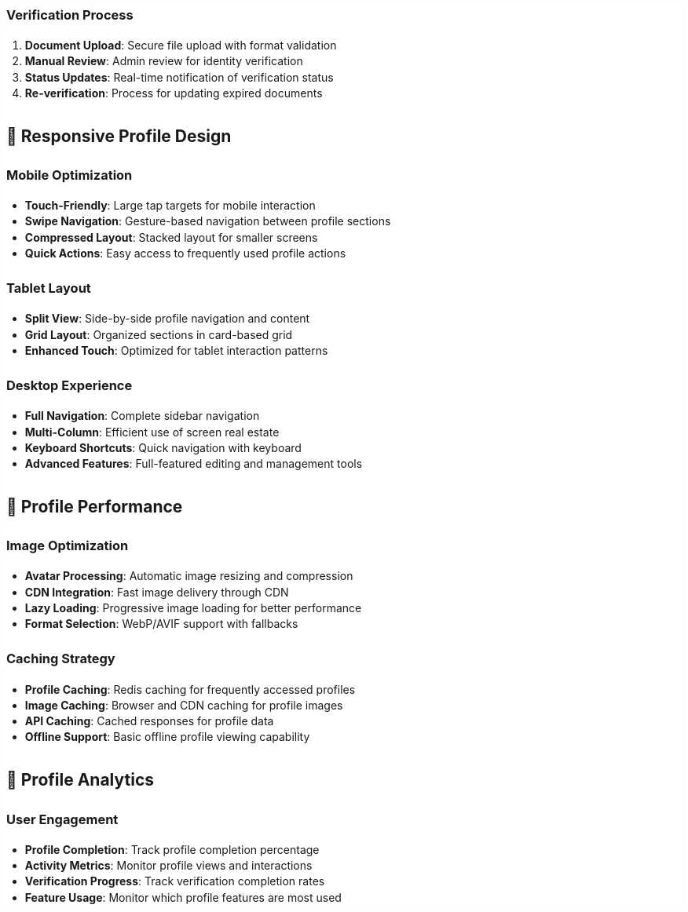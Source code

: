 ### Verification Process
1. **Document Upload**: Secure file upload with format validation
2. **Manual Review**: Admin review for identity verification
3. **Status Updates**: Real-time notification of verification status
4. **Re-verification**: Process for updating expired documents

## 📱 Responsive Profile Design

### Mobile Optimization
- **Touch-Friendly**: Large tap targets for mobile interaction
- **Swipe Navigation**: Gesture-based navigation between profile sections
- **Compressed Layout**: Stacked layout for smaller screens
- **Quick Actions**: Easy access to frequently used profile actions

### Tablet Layout
- **Split View**: Side-by-side profile navigation and content
- **Grid Layout**: Organized sections in card-based grid
- **Enhanced Touch**: Optimized for tablet interaction patterns

### Desktop Experience
- **Full Navigation**: Complete sidebar navigation
- **Multi-Column**: Efficient use of screen real estate
- **Keyboard Shortcuts**: Quick navigation with keyboard
- **Advanced Features**: Full-featured editing and management tools

## 🚀 Profile Performance

### Image Optimization
- **Avatar Processing**: Automatic image resizing and compression
- **CDN Integration**: Fast image delivery through CDN
- **Lazy Loading**: Progressive image loading for better performance
- **Format Selection**: WebP/AVIF support with fallbacks

### Caching Strategy
- **Profile Caching**: Redis caching for frequently accessed profiles
- **Image Caching**: Browser and CDN caching for profile images
- **API Caching**: Cached responses for profile data
- **Offline Support**: Basic offline profile viewing capability

## 🎯 Profile Analytics

### User Engagement
- **Profile Completion**: Track profile completion percentage
- **Activity Metrics**: Monitor profile views and interactions
- **Verification Progress**: Track verification completion rates
- **Feature Usage**: Monitor which profile features are most used
